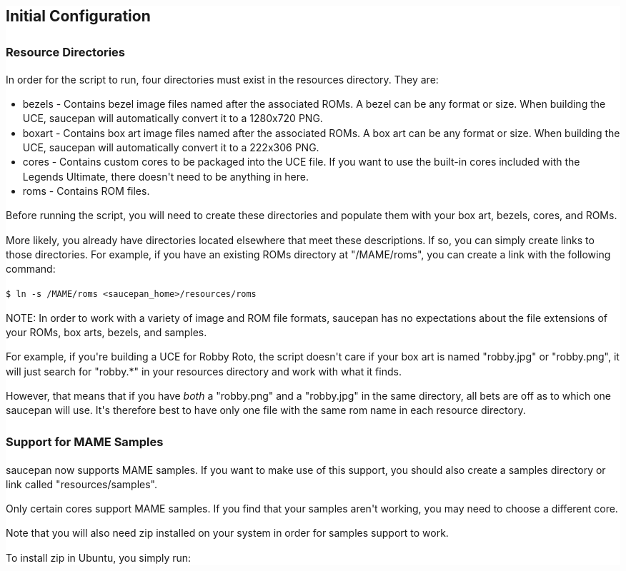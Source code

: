 ## Initial Configuration

### Resource Directories

In order for the script to run, four directories must exist in the resources directory.
They are:

* bezels - Contains bezel image files named after the associated ROMs. A bezel can be any format
  or size. When building the UCE, saucepan will automatically convert it to a 1280x720 PNG.
* boxart - Contains box art image files named after the associated ROMs. A box art can be any
  format or size. When building the UCE, saucepan will automatically convert it to a 222x306 PNG.
* cores - Contains custom cores to be packaged into the UCE file. If you want
  to use the built-in cores included with the Legends Ultimate, there doesn't need
  to be anything in here.
* roms - Contains ROM files.

Before running the script, you will need to create these directories and populate them
with your box art, bezels, cores, and ROMs.

More likely, you already have directories located elsewhere that meet these
descriptions. If so, you can simply create links to those directories.  For
example, if you have an existing ROMs directory at "/MAME/roms", you can create
a link with the following command:

```
$ ln -s /MAME/roms <saucepan_home>/resources/roms
```

NOTE: In order to work with a variety of image and ROM file formats, saucepan has no expectations about
the file extensions of your ROMs, box arts, bezels, and samples.

For example, if you're building a UCE for Robby Roto, the script doesn't care if your box art is named
"robby.jpg" or "robby.png", it will just search for "robby.\*" in your resources directory and work with
what it finds.

However, that means that if you have *both* a "robby.png" and a "robby.jpg" in the same directory, all bets
are off as to which one saucepan will use. It's therefore best to have only one file with the same rom name
in each resource directory.

### Support for MAME Samples

saucepan now supports MAME samples. If you want to make use of this support, you should also
create a samples directory or link called "resources/samples".

Only certain cores support MAME samples.  If you find that your samples aren't working, you
may need to choose a different core.

Note that you will also need zip installed on your system in order for samples support to work.
 
To install zip in Ubuntu, you simply run:
